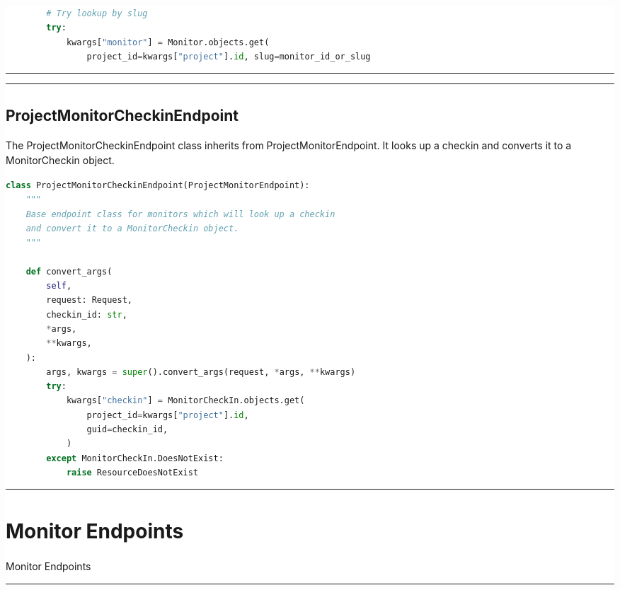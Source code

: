 ```python
        # Try lookup by slug
        try:
            kwargs["monitor"] = Monitor.objects.get(
                project_id=kwargs["project"].id, slug=monitor_id_or_slug
```

---

</SwmSnippet>

<SwmSnippet path="/src/sentry/monitors/endpoints/base.py" line="145">

---

## ProjectMonitorCheckinEndpoint

The ProjectMonitorCheckinEndpoint class inherits from ProjectMonitorEndpoint. It looks up a checkin and converts it to a MonitorCheckin object.

```python
class ProjectMonitorCheckinEndpoint(ProjectMonitorEndpoint):
    """
    Base endpoint class for monitors which will look up a checkin
    and convert it to a MonitorCheckin object.
    """

    def convert_args(
        self,
        request: Request,
        checkin_id: str,
        *args,
        **kwargs,
    ):
        args, kwargs = super().convert_args(request, *args, **kwargs)
        try:
            kwargs["checkin"] = MonitorCheckIn.objects.get(
                project_id=kwargs["project"].id,
                guid=checkin_id,
            )
        except MonitorCheckIn.DoesNotExist:
            raise ResourceDoesNotExist
```

---

</SwmSnippet>

# Monitor Endpoints

Monitor Endpoints

<SwmSnippet path="/src/sentry/monitors/endpoints/organization_monitor_environment_details.py" line="1">

---